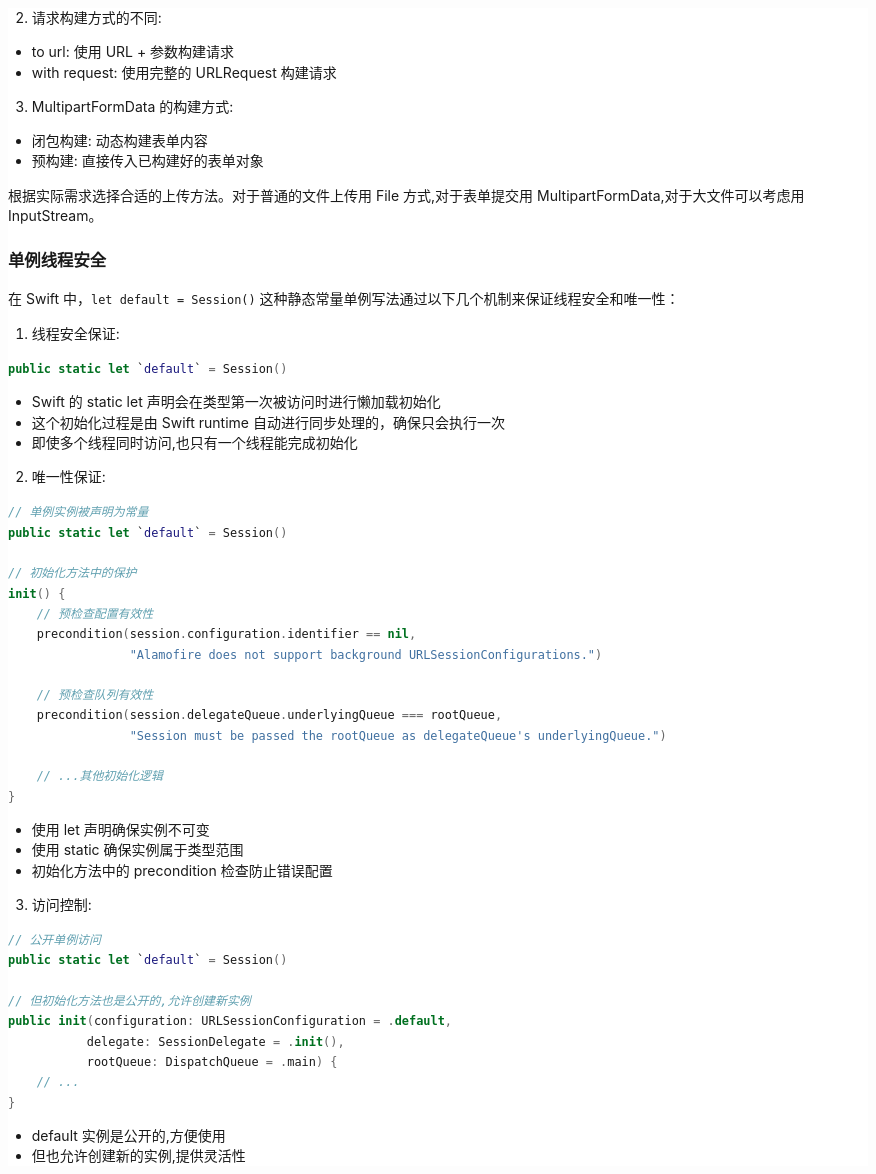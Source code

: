 2. 请求构建方式的不同:
- to url: 使用 URL + 参数构建请求
- with request: 使用完整的 URLRequest 构建请求

3. MultipartFormData 的构建方式:
- 闭包构建: 动态构建表单内容
- 预构建: 直接传入已构建好的表单对象

根据实际需求选择合适的上传方法。对于普通的文件上传用 File 方式,对于表单提交用 MultipartFormData,对于大文件可以考虑用 InputStream。

### 单例线程安全

在 Swift 中，`let default = Session()` 这种静态常量单例写法通过以下几个机制来保证线程安全和唯一性：

1. 线程安全保证:
```swift
public static let `default` = Session()
```
- Swift 的 static let 声明会在类型第一次被访问时进行懒加载初始化
- 这个初始化过程是由 Swift runtime 自动进行同步处理的，确保只会执行一次
- 即使多个线程同时访问,也只有一个线程能完成初始化

2. 唯一性保证:
```swift
// 单例实例被声明为常量
public static let `default` = Session()

// 初始化方法中的保护
init() {
    // 预检查配置有效性
    precondition(session.configuration.identifier == nil,
                 "Alamofire does not support background URLSessionConfigurations.")
    
    // 预检查队列有效性
    precondition(session.delegateQueue.underlyingQueue === rootQueue,
                 "Session must be passed the rootQueue as delegateQueue's underlyingQueue.")
                 
    // ...其他初始化逻辑
}
```
- 使用 let 声明确保实例不可变
- 使用 static 确保实例属于类型范围
- 初始化方法中的 precondition 检查防止错误配置

3. 访问控制:
```swift
// 公开单例访问
public static let `default` = Session()

// 但初始化方法也是公开的,允许创建新实例
public init(configuration: URLSessionConfiguration = .default,
           delegate: SessionDelegate = .init(),
           rootQueue: DispatchQueue = .main) {
    // ...
}
```
- default 实例是公开的,方便使用
- 但也允许创建新的实例,提供灵活性

